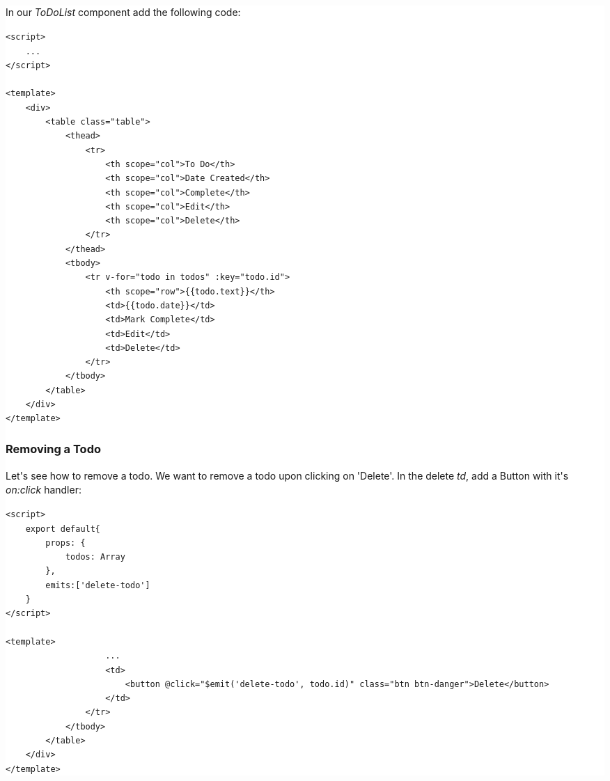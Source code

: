 In our *ToDoList* component add the following code:

```vue
<script>
    ...
</script>
    
<template>
    <div>
        <table class="table">
            <thead>
                <tr>
                    <th scope="col">To Do</th>
                    <th scope="col">Date Created</th>
                    <th scope="col">Complete</th>
                    <th scope="col">Edit</th>
                    <th scope="col">Delete</th>
                </tr>
            </thead>
            <tbody>
                <tr v-for="todo in todos" :key="todo.id">
                    <th scope="row">{{todo.text}}</th>
                    <td>{{todo.date}}</td>
                    <td>Mark Complete</td>
                    <td>Edit</td>
                    <td>Delete</td>
                </tr>
            </tbody>
        </table>
    </div>
</template>
```

### Removing a Todo

Let's see how to remove a todo. We want to remove a todo upon clicking on 'Delete'. In the delete *td*, add a Button with it's *on:click* handler:

```vue{6,12,13,14}
<script>
    export default{
        props: {
            todos: Array
        },
        emits:['delete-todo']
    }
</script>

<template>
                    ...
                    <td>
                        <button @click="$emit('delete-todo', todo.id)" class="btn btn-danger">Delete</button>
                    </td>
                </tr>
            </tbody>
        </table>
    </div>
</template>
```
